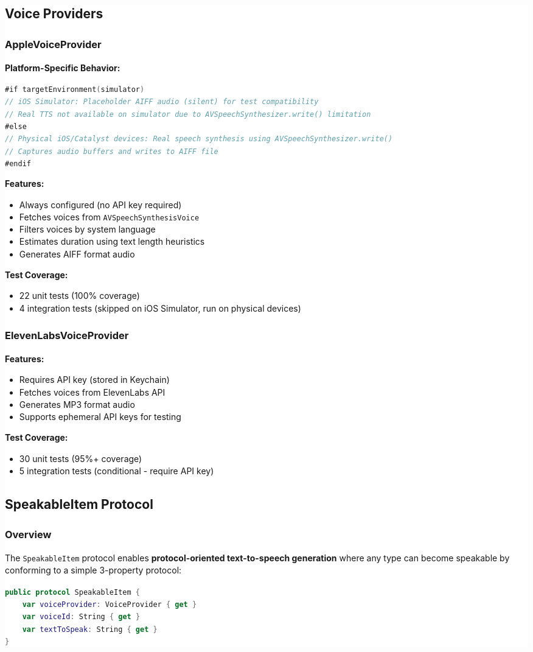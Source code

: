 ## Voice Providers

### AppleVoiceProvider

**Platform-Specific Behavior:**
```swift
#if targetEnvironment(simulator)
// iOS Simulator: Placeholder AIFF audio (silent) for test compatibility
// Real TTS not available on simulator due to AVSpeechSynthesizer.write() limitation
#else
// Physical iOS/Catalyst devices: Real speech synthesis using AVSpeechSynthesizer.write()
// Captures audio buffers and writes to AIFF file
#endif
```

**Features:**
- Always configured (no API key required)
- Fetches voices from `AVSpeechSynthesisVoice`
- Filters voices by system language
- Estimates duration using text length heuristics
- Generates AIFF format audio

**Test Coverage:**
- 22 unit tests (100% coverage)
- 4 integration tests (skipped on iOS Simulator, run on physical devices)

### ElevenLabsVoiceProvider

**Features:**
- Requires API key (stored in Keychain)
- Fetches voices from ElevenLabs API
- Generates MP3 format audio
- Supports ephemeral API keys for testing

**Test Coverage:**
- 30 unit tests (95%+ coverage)
- 5 integration tests (conditional - require API key)

## SpeakableItem Protocol

### Overview

The `SpeakableItem` protocol enables **protocol-oriented text-to-speech generation** where any type can become speakable by conforming to a simple 3-property protocol:

```swift
public protocol SpeakableItem {
    var voiceProvider: VoiceProvider { get }
    var voiceId: String { get }
    var textToSpeak: String { get }
}
```
